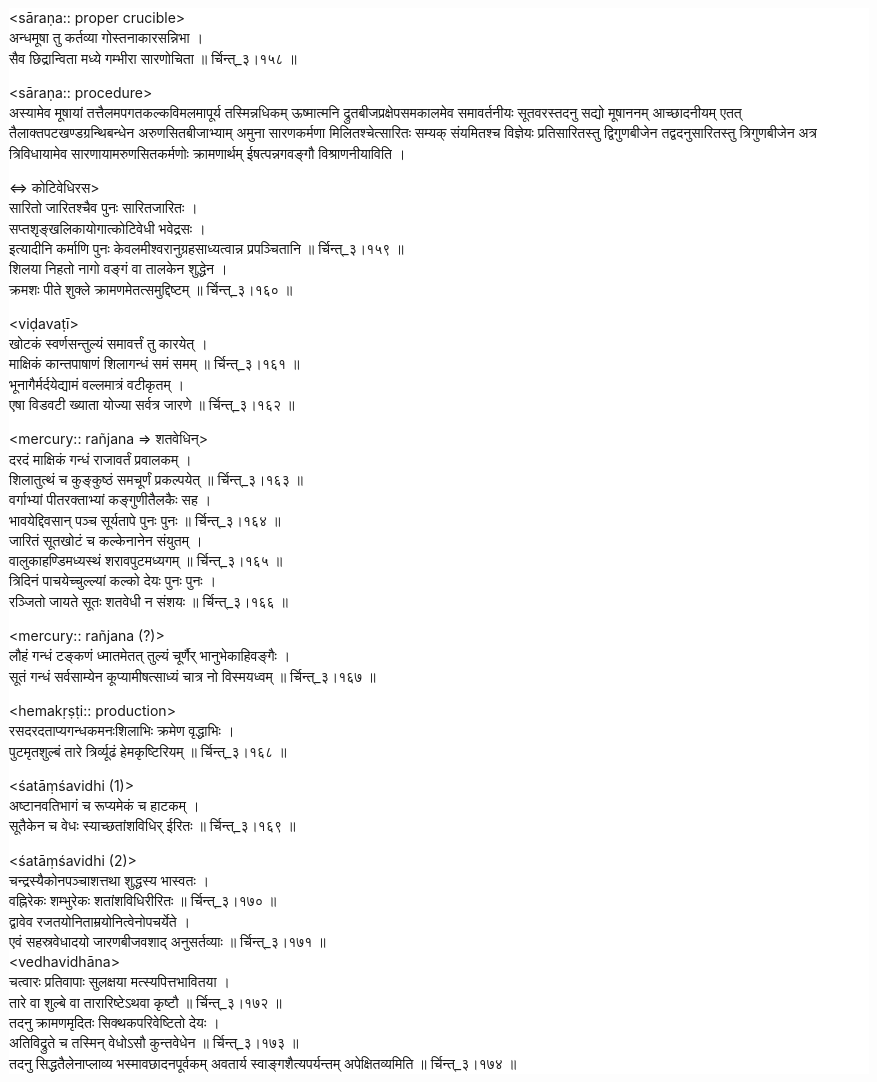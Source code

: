 <sāraṇa:: proper crucible>  
अन्धमूषा तु कर्तव्या गोस्तनाकारसन्निभा  ।  
सैव छिद्रान्विता मध्ये गम्भीरा सारणोचिता  ॥ र्चिन्त्_३।१५८ ॥  
  
<sāraṇa:: procedure>  
अस्यामेव मूषायां तत्तैलमपगतकल्कविमलमापूर्य तस्मिन्नधिकम् ऊष्मात्मनि द्रुतबीजप्रक्षेपसमकालमेव समावर्तनीयः सूतवरस्तदनु सद्यो मूषाननम् आच्छादनीयम् एतत् तैलाक्तपटखण्डग्रन्थिबन्धेन अरुणसितबीजाभ्याम् अमुना सारणकर्मणा मिलितश्चेत्सारितः सम्यक् संयमितश्च विज्ञेयः प्रतिसारितस्तु द्विगुणबीजेन तद्वदनुसारितस्तु त्रिगुणबीजेन अत्र त्रिविधायामेव सारणायामरुणसितकर्मणोः क्रामणार्थम् ईषत्पन्नगवङ्गौ विश्राणनीयाविति  ।  
  
<=> कोटिवेधिरस>  
सारितो जारितश्चैव पुनः सारितजारितः  ।  
सप्तशृङ्खलिकायोगात्कोटिवेधी भवेद्रसः  ।  
इत्यादीनि कर्माणि पुनः केवलमीश्वरानुग्रहसाध्यत्वान्न प्रपञ्चितानि  ॥ र्चिन्त्_३।१५९ ॥  
शिलया निहतो नागो वङ्गं वा तालकेन शुद्धेन  ।  
क्रमशः पीते शुक्ले क्रामणमेतत्समुद्दिष्टम्  ॥ र्चिन्त्_३।१६० ॥  
  
<viḍavaṭī>  
खोटकं स्वर्णसन्तुल्यं समावर्त्तं तु कारयेत्  ।  
माक्षिकं कान्तपाषाणं शिलागन्धं समं समम्  ॥ र्चिन्त्_३।१६१ ॥  
भूनागैर्मर्दयेद्यामं वल्लमात्रं वटीकृतम्  ।  
एषा विडवटी ख्याता योज्या सर्वत्र जारणे  ॥ र्चिन्त्_३।१६२ ॥  
  
<mercury:: rañjana => शतवेधिन्>  
दरदं माक्षिकं गन्धं राजावर्तं प्रवालकम्  ।  
शिलातुत्थं च कुङ्कुष्ठं समचूर्णं प्रकल्पयेत्  ॥ र्चिन्त्_३।१६३ ॥  
वर्गाभ्यां पीतरक्ताभ्यां कङ्गुणीतैलकैः सह  ।  
भावयेद्दिवसान् पञ्च सूर्यतापे पुनः पुनः  ॥ र्चिन्त्_३।१६४ ॥  
जारितं सूतखोटं च कल्केनानेन संयुतम्  ।  
वालुकाहण्डिमध्यस्थं शरावपुटमध्यगम्  ॥ र्चिन्त्_३।१६५ ॥  
त्रिदिनं पाचयेच्चुल्ल्यां कल्को देयः पुनः पुनः  ।  
रञ्जितो जायते सूतः शतवेधी न संशयः  ॥ र्चिन्त्_३।१६६ ॥  
  
<mercury:: rañjana (?)>  
लौहं गन्धं टङ्कणं ध्मातमेतत् तुल्यं चूर्णैर् भानुभेकाहिवङ्गैः  ।  
सूतं गन्धं सर्वसाम्येन कूप्यामीषत्साध्यं चात्र नो विस्मयध्वम्  ॥ र्चिन्त्_३।१६७ ॥  
  
<hemakṛṣṭi:: production>  
रसदरदताप्यगन्धकमनःशिलाभिः क्रमेण वृद्धाभिः  ।  
पुटमृतशुल्बं तारे त्रिर्व्यूढं हेमकृष्टिरियम्  ॥ र्चिन्त्_३।१६८ ॥  
  
<śatāṃśavidhi (1)>  
अष्टानवतिभागं च रूप्यमेकं च हाटकम्  ।  
सूतैकेन च वेधः स्याच्छतांशविधिर् ईरितः  ॥ र्चिन्त्_३।१६९ ॥  
  
<śatāṃśavidhi (2)>  
चन्द्रस्यैकोनपञ्चाशत्तथा शुद्धस्य भास्वतः  ।  
वह्निरेकः शम्भुरेकः शतांशविधिरीरितः  ॥ र्चिन्त्_३।१७० ॥  
द्वावेव रजतयोनिताम्रयोनित्वेनोपचर्येते  ।  
एवं सहस्रवेधादयो जारणबीजवशाद् अनुसर्तव्याः  ॥ र्चिन्त्_३।१७१ ॥  
<vedhavidhāna>  
चत्वारः प्रतिवापाः सुलक्षया मत्स्यपित्तभावितया  ।  
तारे वा शुल्बे वा तारारिष्टेऽथवा कृष्टौ  ॥ र्चिन्त्_३।१७२ ॥  
तदनु क्रामणमृदितः सिक्थकपरिवेष्टितो देयः  ।  
अतिविद्रुते च तस्मिन् वेधोऽसौ कुन्तवेधेन  ॥ र्चिन्त्_३।१७३ ॥  
तदनु सिद्धतैलेनाप्लाव्य भस्मावछादनपूर्वकम् अवतार्य स्वाङ्गशैत्यपर्यन्तम् अपेक्षितव्यमिति  ॥ र्चिन्त्_३।१७४ ॥  
  